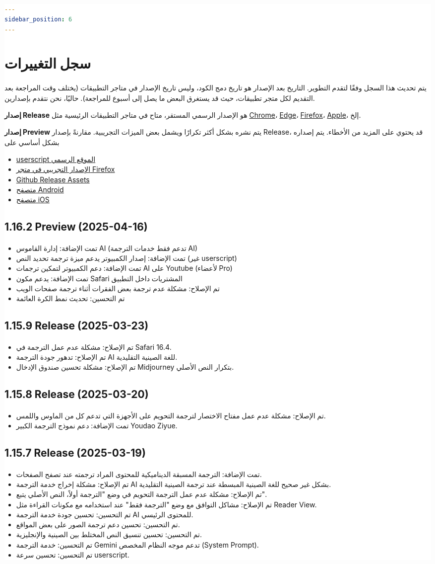 ```yaml
---
sidebar_position: 6
---
```


# سجل التغييرات

يتم تحديث هذا السجل وفقًا لتقدم التطوير. التاريخ بعد الإصدار هو تاريخ دمج الكود، وليس تاريخ الإصدار في متاجر التطبيقات (يختلف وقت المراجعة بعد التقديم لكل متجر تطبيقات، حيث قد يستغرق البعض ما يصل إلى أسبوع للمراجعة). حاليًا، نحن نتقدم بإصدارين.

**إصدار Release** هو الإصدار الرسمي المستقر، متاح في متاجر التطبيقات الرئيسية مثل [Chrome](https://chromewebstore.google.com/detail/bpoadfkcbjbfhfodiogcnhhhpibjhbnh)، [Edge](https://microsoftedge.microsoft.com/addons/detail/amkbmndfnliijdhojkpoglbnaaahippg)، [Firefox](https://addons.mozilla.org/firefox/addon/immersive-translate/)، [Apple](https://apps.apple.com/app/id6447957425)، إلخ.

**إصدار Preview** يتم نشره بشكل أكثر تكرارًا ويشمل بعض الميزات التجريبية. مقارنةً بإصدار Release، قد يحتوي على المزيد من الأخطاء. يتم إصداره بشكل أساسي على

- [userscript الموقع الرسمي](https://download.immersivetranslate.com/immersive-translate.user.js)
- [الإصدار التجريبي في متجر Firefox](https://addons.mozilla.org/firefox/addon/immersive-translate-beta/)
- [Github Release Assets](https://github.com/immersive-translate/immersive-translate/releases)
- [متصفح Android](https://immersivetranslate.com/)
- [متصفح iOS](https://immersivetranslate.com/)

## 1.16.2 Preview (2025-04-16)

- تمت الإضافة: إدارة القاموس AI (تدعم فقط خدمات الترجمة AI)
- تمت الإضافة: إصدار الكمبيوتر يدعم ميزة ترجمة تحديد النص (غير userscript)
- تمت الإضافة: دعم الكمبيوتر لتمكين ترجمات AI على Youtube (لأعضاء Pro)
- تمت الإضافة: يدعم مكون Safari المشتريات داخل التطبيق
- تم الإصلاح: مشكلة عدم ترجمة بعض الفقرات أثناء ترجمة صفحات الويب
- تم التحسين: تحديث نمط الكرة العائمة

## 1.15.9 Release (2025-03-23)

- تم الإصلاح: مشكلة عدم عمل الترجمة في Safari 16.4.
- تم الإصلاح: تدهور جودة الترجمة AI للغة الصينية التقليدية.
- تم الإصلاح: مشكلة تحسين صندوق الإدخال Midjourney بتكرار النص الأصلي.

## 1.15.8 Release (2025-03-20)

- تم الإصلاح: مشكلة عدم عمل مفتاح الاختصار لترجمة التحويم على الأجهزة التي تدعم كل من الماوس واللمس.
- تمت الإضافة: دعم نموذج الترجمة الكبير Youdao Ziyue.

## 1.15.7 Release (2025-03-19)

- تمت الإضافة: الترجمة المسبقة الديناميكية للمحتوى المراد ترجمته عند تصفح الصفحات.
- تم الإصلاح: مشكلة إخراج خدمة الترجمة AI بشكل غير صحيح للغة الصينية المبسطة عند ترجمة الصينية التقليدية.
- تم الإصلاح: مشكلة عدم عمل الترجمة التحويم في وضع "الترجمة أولاً، النص الأصلي يتبع".
- تم الإصلاح: مشاكل التوافق مع وضع "الترجمة فقط" عند استخدامه مع مكونات القراءة مثل Reader View.
- تم التحسين: تحسين جودة خدمة الترجمة AI للمحتوى الرئيسي.
- تم التحسين: تحسين دعم ترجمة الصور على بعض المواقع.
- تم التحسين: تحسين تنسيق النص المختلط بين الصينية والإنجليزية.
- تم التحسين: خدمة الترجمة Gemini تدعم موجه النظام المخصص (System Prompt).
- تم التحسين: تحسين سرعة userscript.
